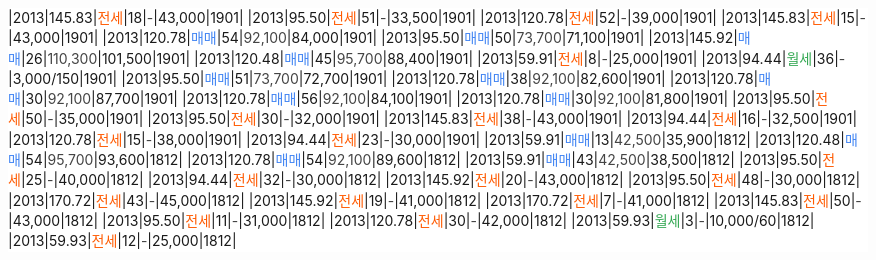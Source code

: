 |2013|145.83|<span style="color:#ff5a00">전세</span>|18|<span style="color:#444444">-</span>|43,000|1901|
|2013|95.50|<span style="color:#ff5a00">전세</span>|51|<span style="color:#444444">-</span>|33,500|1901|
|2013|120.78|<span style="color:#ff5a00">전세</span>|52|<span style="color:#444444">-</span>|39,000|1901|
|2013|145.83|<span style="color:#ff5a00">전세</span>|15|<span style="color:#444444">-</span>|43,000|1901|
|2013|120.78|<span style="color:#4285f3">매매</span>|54|<span style="color:#444444">92,100</span>|84,000|1901|
|2013|95.50|<span style="color:#4285f3">매매</span>|50|<span style="color:#444444">73,700</span>|71,100|1901|
|2013|145.92|<span style="color:#4285f3">매매</span>|26|<span style="color:#444444">110,300</span>|101,500|1901|
|2013|120.48|<span style="color:#4285f3">매매</span>|45|<span style="color:#444444">95,700</span>|88,400|1901|
|2013|59.91|<span style="color:#ff5a00">전세</span>|8|<span style="color:#444444">-</span>|25,000|1901|
|2013|94.44|<span style="color:#34a853">월세</span>|36|<span style="color:#444444">-</span>|3,000/150|1901|
|2013|95.50|<span style="color:#4285f3">매매</span>|51|<span style="color:#444444">73,700</span>|72,700|1901|
|2013|120.78|<span style="color:#4285f3">매매</span>|38|<span style="color:#444444">92,100</span>|82,600|1901|
|2013|120.78|<span style="color:#4285f3">매매</span>|30|<span style="color:#444444">92,100</span>|87,700|1901|
|2013|120.78|<span style="color:#4285f3">매매</span>|56|<span style="color:#444444">92,100</span>|84,100|1901|
|2013|120.78|<span style="color:#4285f3">매매</span>|30|<span style="color:#444444">92,100</span>|81,800|1901|
|2013|95.50|<span style="color:#ff5a00">전세</span>|50|<span style="color:#444444">-</span>|35,000|1901|
|2013|95.50|<span style="color:#ff5a00">전세</span>|30|<span style="color:#444444">-</span>|32,000|1901|
|2013|145.83|<span style="color:#ff5a00">전세</span>|38|<span style="color:#444444">-</span>|43,000|1901|
|2013|94.44|<span style="color:#ff5a00">전세</span>|16|<span style="color:#444444">-</span>|32,500|1901|
|2013|120.78|<span style="color:#ff5a00">전세</span>|15|<span style="color:#444444">-</span>|38,000|1901|
|2013|94.44|<span style="color:#ff5a00">전세</span>|23|<span style="color:#444444">-</span>|30,000|1901|
|2013|59.91|<span style="color:#4285f3">매매</span>|13|<span style="color:#444444">42,500</span>|35,900|1812|
|2013|120.48|<span style="color:#4285f3">매매</span>|54|<span style="color:#444444">95,700</span>|93,600|1812|
|2013|120.78|<span style="color:#4285f3">매매</span>|54|<span style="color:#444444">92,100</span>|89,600|1812|
|2013|59.91|<span style="color:#4285f3">매매</span>|43|<span style="color:#444444">42,500</span>|38,500|1812|
|2013|95.50|<span style="color:#ff5a00">전세</span>|25|<span style="color:#444444">-</span>|40,000|1812|
|2013|94.44|<span style="color:#ff5a00">전세</span>|32|<span style="color:#444444">-</span>|30,000|1812|
|2013|145.92|<span style="color:#ff5a00">전세</span>|20|<span style="color:#444444">-</span>|43,000|1812|
|2013|95.50|<span style="color:#ff5a00">전세</span>|48|<span style="color:#444444">-</span>|30,000|1812|
|2013|170.72|<span style="color:#ff5a00">전세</span>|43|<span style="color:#444444">-</span>|45,000|1812|
|2013|145.92|<span style="color:#ff5a00">전세</span>|19|<span style="color:#444444">-</span>|41,000|1812|
|2013|170.72|<span style="color:#ff5a00">전세</span>|7|<span style="color:#444444">-</span>|41,000|1812|
|2013|145.83|<span style="color:#ff5a00">전세</span>|50|<span style="color:#444444">-</span>|43,000|1812|
|2013|95.50|<span style="color:#ff5a00">전세</span>|11|<span style="color:#444444">-</span>|31,000|1812|
|2013|120.78|<span style="color:#ff5a00">전세</span>|30|<span style="color:#444444">-</span>|42,000|1812|
|2013|59.93|<span style="color:#34a853">월세</span>|3|<span style="color:#444444">-</span>|10,000/60|1812|
|2013|59.93|<span style="color:#ff5a00">전세</span>|12|<span style="color:#444444">-</span>|25,000|1812|